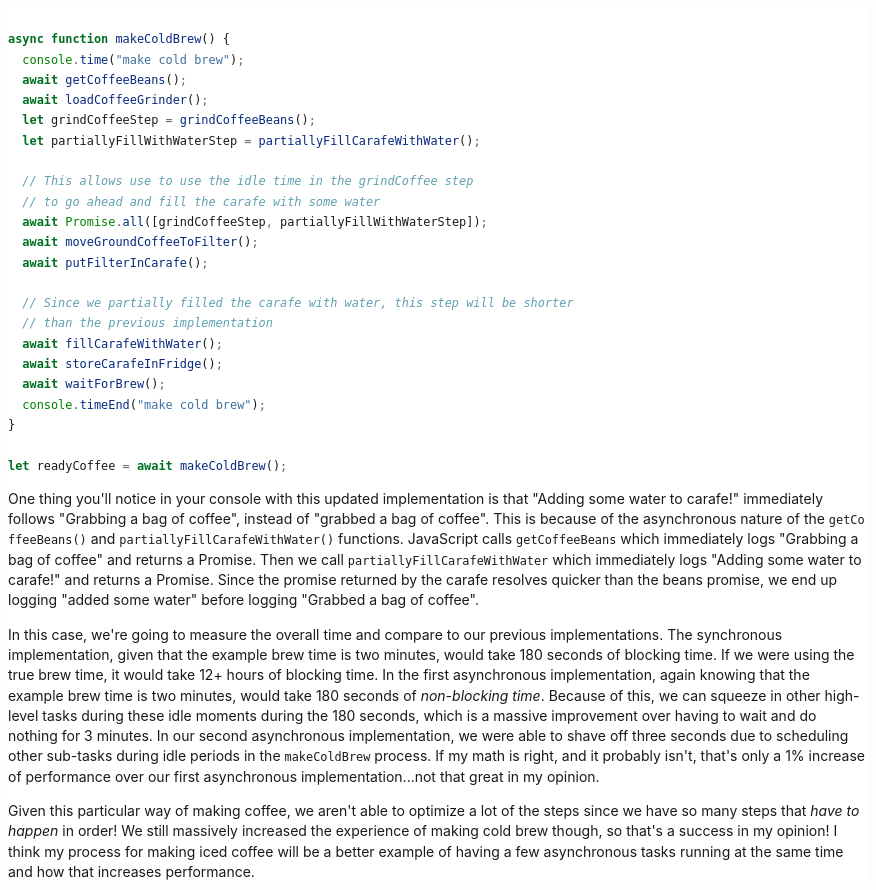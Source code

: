 ```js

async function makeColdBrew() {
  console.time("make cold brew");
  await getCoffeeBeans();
  await loadCoffeeGrinder();
  let grindCoffeeStep = grindCoffeeBeans();
  let partiallyFillWithWaterStep = partiallyFillCarafeWithWater();

  // This allows use to use the idle time in the grindCoffee step
  // to go ahead and fill the carafe with some water
  await Promise.all([grindCoffeeStep, partiallyFillWithWaterStep]);
  await moveGroundCoffeeToFilter();
  await putFilterInCarafe();

  // Since we partially filled the carafe with water, this step will be shorter
  // than the previous implementation
  await fillCarafeWithWater();
  await storeCarafeInFridge();
  await waitForBrew();
  console.timeEnd("make cold brew");
}

let readyCoffee = await makeColdBrew();
```

One thing you'll notice in your console with this updated implementation is that "Adding some water to carafe!" immediately follows "Grabbing a bag of coffee", instead of "grabbed a bag of coffee". This is because of the asynchronous nature of the `getCoffeeBeans()` and `partiallyFillCarafeWithWater()` functions.
JavaScript calls `getCoffeeBeans` which immediately logs "Grabbing a bag of coffee" and returns a Promise.
Then we call `partiallyFillCarafeWithWater` which immediately logs "Adding some water to carafe!" and returns a Promise.
Since the promise returned by the carafe resolves quicker than the beans promise, we end up logging "added some water" before logging "Grabbed a bag of coffee".

In this case, we're going to measure the overall time and compare to our previous implementations. The synchronous implementation, given that the example brew time is two minutes, would take 180 seconds of blocking time.
If we were using the true brew time, it would take 12+ hours of blocking time.
In the first asynchronous implementation, again knowing that the example brew time is two minutes, would take 180 seconds of _non-blocking time_.
Because of this, we can squeeze in other high-level tasks during these idle moments during the 180 seconds, which is a massive improvement over having to wait and do nothing for 3 minutes.
In our second asynchronous implementation, we were able to shave off three seconds due to scheduling other sub-tasks during idle periods in the `makeColdBrew` process.
If my math is right, and it probably isn't, that's only a 1% increase of performance over our first asynchronous implementation...not that great in my opinion.

Given this particular way of making coffee, we aren't able to optimize a lot of the steps since we have so many steps that *have to happen* in order!
We still massively increased the experience of making cold brew though, so that's a success in my opinion!
I think my process for making iced coffee will be a better example of having a few asynchronous tasks running at the same time and how that increases performance.
